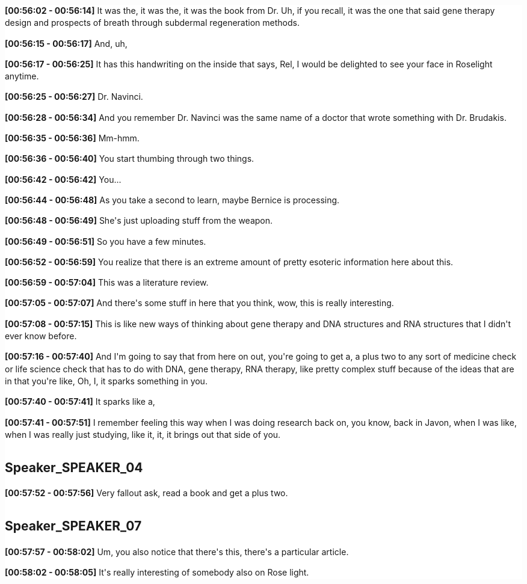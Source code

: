 **[00:56:02 - 00:56:14]** It was the, it was the, it was the book from Dr. Uh, if you recall, it was the one that said gene therapy design and prospects of breath through subdermal regeneration methods.

**[00:56:15 - 00:56:17]** And, uh,

**[00:56:17 - 00:56:25]** It has this handwriting on the inside that says, Rel, I would be delighted to see your face in Roselight anytime.

**[00:56:25 - 00:56:27]** Dr. Navinci.

**[00:56:28 - 00:56:34]** And you remember Dr. Navinci was the same name of a doctor that wrote something with Dr. Brudakis.

**[00:56:35 - 00:56:36]** Mm-hmm.

**[00:56:36 - 00:56:40]** You start thumbing through two things.

**[00:56:42 - 00:56:42]** You...

**[00:56:44 - 00:56:48]** As you take a second to learn, maybe Bernice is processing.

**[00:56:48 - 00:56:49]** She's just uploading stuff from the weapon.

**[00:56:49 - 00:56:51]** So you have a few minutes.

**[00:56:52 - 00:56:59]** You realize that there is an extreme amount of pretty esoteric information here about this.

**[00:56:59 - 00:57:04]** This was a literature review.

**[00:57:05 - 00:57:07]** And there's some stuff in here that you think, wow, this is really interesting.

**[00:57:08 - 00:57:15]** This is like new ways of thinking about gene therapy and DNA structures and RNA structures that I didn't ever know before.

**[00:57:16 - 00:57:40]** And I'm going to say that from here on out, you're going to get a, a plus two to any sort of medicine check or life science check that has to do with DNA, gene therapy, RNA therapy, like pretty complex stuff because of the ideas that are in that you're like, Oh, I, it sparks something in you.

**[00:57:40 - 00:57:41]** It sparks like a,

**[00:57:41 - 00:57:51]** I remember feeling this way when I was doing research back on, you know, back in Javon, when I was like, when I was really just studying, like it, it, it brings out that side of you.


## Speaker_SPEAKER_04

**[00:57:52 - 00:57:56]** Very fallout ask, read a book and get a plus two.


## Speaker_SPEAKER_07

**[00:57:57 - 00:58:02]** Um, you also notice that there's this, there's a particular article.

**[00:58:02 - 00:58:05]** It's really interesting of somebody also on Rose light.
